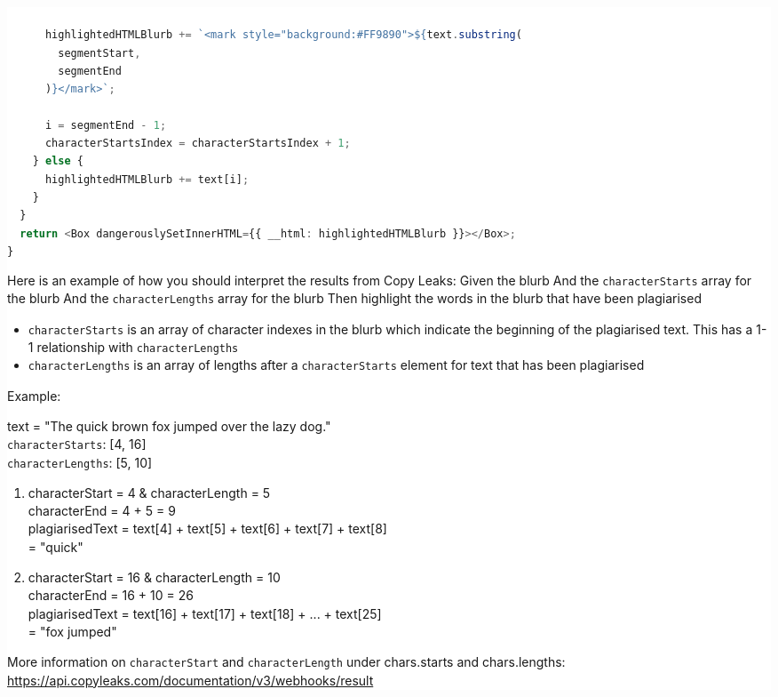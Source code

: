 ```ts

      highlightedHTMLBlurb += `<mark style="background:#FF9890">${text.substring(
        segmentStart,
        segmentEnd
      )}</mark>`;

      i = segmentEnd - 1;
      characterStartsIndex = characterStartsIndex + 1;
    } else {
      highlightedHTMLBlurb += text[i];
    }
  }
  return <Box dangerouslySetInnerHTML={{ __html: highlightedHTMLBlurb }}></Box>;
}
```

Here is an example of how you should interpret the results from Copy Leaks:
Given the blurb
And the `characterStarts` array for the blurb
And the `characterLengths` array for the blurb
Then highlight the words in the blurb that have been plagiarised

- `characterStarts` is an array of character indexes in the blurb
  which indicate the beginning of the plagiarised text. This
  has a 1-1 relationship with `characterLengths`
- `characterLengths` is an array of lengths after a `characterStarts`
  element for text that has been plagiarised

Example:

text = "The quick brown fox jumped over the lazy dog."
<br>
`characterStarts`: [4, 16]
<br>
`characterLengths`: [5, 10]

1.  characterStart = 4 & characterLength = 5
    <br>
    characterEnd = 4 + 5 = 9
    <br>
    plagiarisedText = text[4] + text[5] + text[6] + text[7] + text[8]
    <br>
    = "quick"

2.  characterStart = 16 & characterLength = 10
    <br>
    characterEnd = 16 + 10 = 26
    <br>
    plagiarisedText = text[16] + text[17] + text[18] + ... + text[25]
    <br>
    = "fox jumped"

More information on `characterStart` and `characterLength` under chars.starts and chars.lengths:
https://api.copyleaks.com/documentation/v3/webhooks/result
